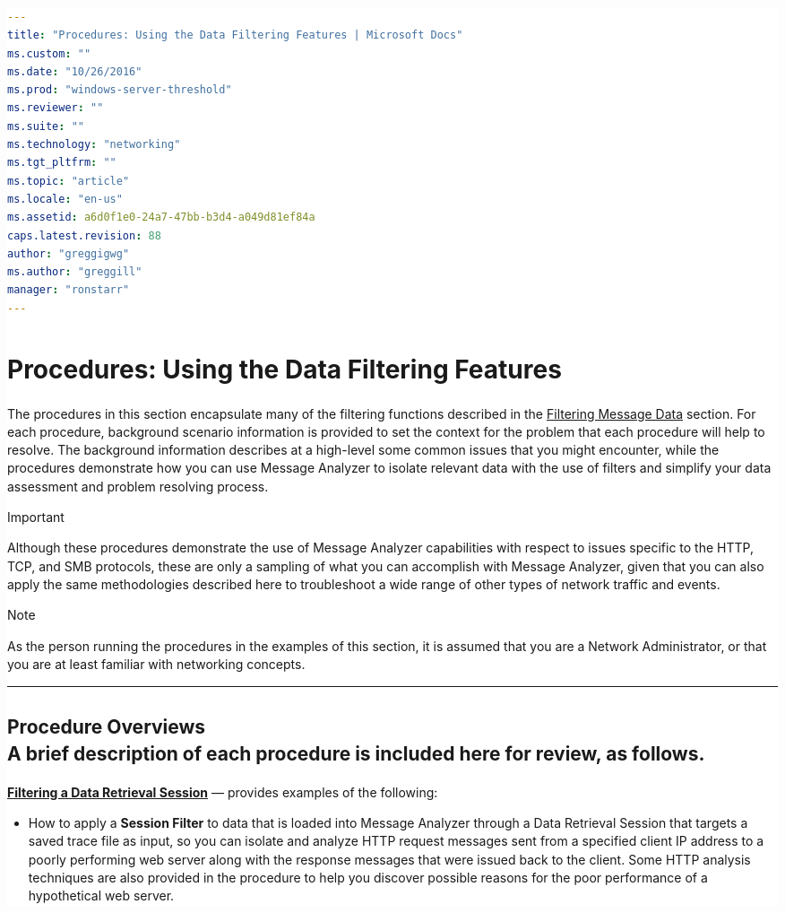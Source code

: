 ```yaml
---
title: "Procedures: Using the Data Filtering Features | Microsoft Docs"
ms.custom: ""
ms.date: "10/26/2016"
ms.prod: "windows-server-threshold"
ms.reviewer: ""
ms.suite: ""
ms.technology: "networking"
ms.tgt_pltfrm: ""
ms.topic: "article"
ms.locale: "en-us"
ms.assetid: a6d0f1e0-24a7-47bb-b3d4-a049d81ef84a
caps.latest.revision: 88
author: "greggigwg"
ms.author: "greggill"
manager: "ronstarr"
---
```

# Procedures: Using the Data Filtering Features
The procedures in this section encapsulate many of the filtering functions described in the [Filtering Message Data](filtering-message-data.md) section. For each procedure, background scenario information is provided to set the context for the problem that each procedure will help to resolve. The background information describes at a high-level some common issues that you might encounter, while the procedures demonstrate how you can use Message Analyzer to isolate relevant data with the use of filters and simplify your data assessment and problem resolving process.  
  
> [!IMPORTANT]
>  Although these procedures demonstrate the use of Message Analyzer capabilities with respect to issues specific to the HTTP, TCP, and SMB protocols, these are only a sampling of what you can accomplish with Message Analyzer, given that you can also apply the same methodologies described here to troubleshoot a wide range of other types of network traffic and events.  
  
> [!NOTE]
>  As the person running the procedures in the examples of this section, it is assumed that you are a Network Administrator, or that you are at least familiar with networking concepts.  
  
---  
  
 **Procedure Overviews**   
A brief description of each procedure is included here for review, as follows.  
---  
  
 **[Filtering a Data Retrieval Session](procedures-using-the-data-filtering-features.md#BKMK_FilterImportedData)**  — provides examples of the following:  
  
-   How to apply a **Session Filter** to data that is loaded into Message Analyzer through a Data Retrieval Session that targets a saved trace file as input, so you can isolate and analyze HTTP request messages sent from a specified client IP address to a poorly performing web server along with the response messages that were issued back to the client. Some HTTP analysis techniques are also provided in the procedure to help you discover possible reasons for the poor performance of a hypothetical web server.  
  